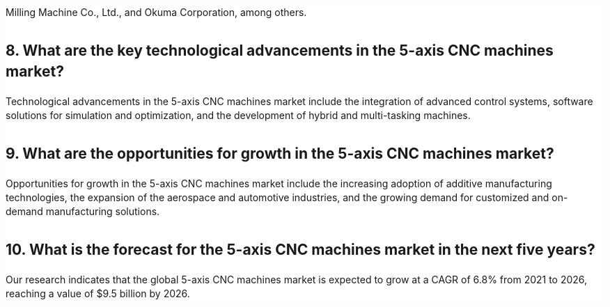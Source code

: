Milling Machine Co., Ltd., and Okuma Corporation, among others.</p><h2>8. What are the key technological advancements in the 5-axis CNC machines market?</h2><p>Technological advancements in the 5-axis CNC machines market include the integration of advanced control systems, software solutions for simulation and optimization, and the development of hybrid and multi-tasking machines.</p><h2>9. What are the opportunities for growth in the 5-axis CNC machines market?</h2><p>Opportunities for growth in the 5-axis CNC machines market include the increasing adoption of additive manufacturing technologies, the expansion of the aerospace and automotive industries, and the growing demand for customized and on-demand manufacturing solutions.</p><h2>10. What is the forecast for the 5-axis CNC machines market in the next five years?</h2><p>Our research indicates that the global 5-axis CNC machines market is expected to grow at a CAGR of 6.8% from 2021 to 2026, reaching a value of $9.5 billion by 2026.</p></body></html></strong></p>

